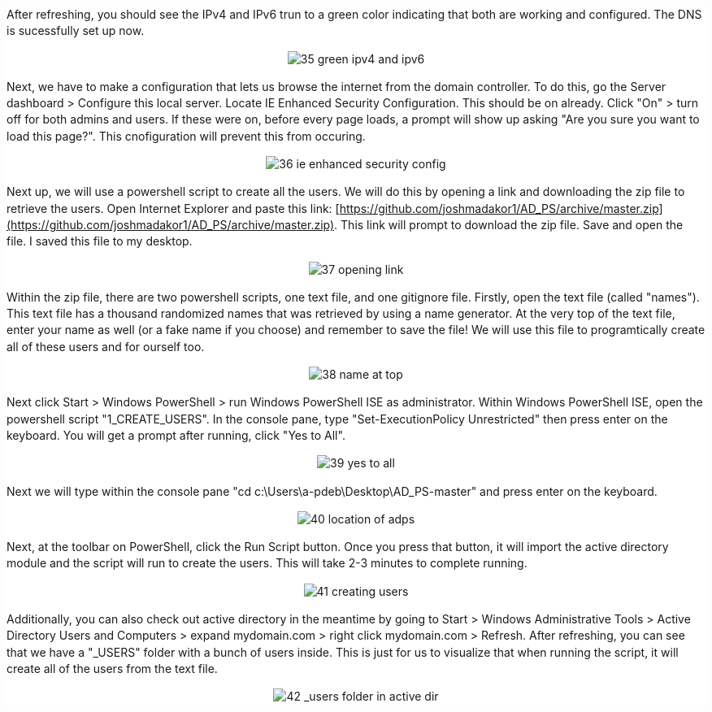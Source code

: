 After refreshing, you should see the IPv4 and IPv6 trun to a green color indicating that both are working and configured. The DNS is sucessfully set up now.
<p align="center">
<img width="305" alt="35 green ipv4 and ipv6" src="https://github.com/debpuja/Active-Directory-Bulk-User-Creation/assets/163590363/0ee63e64-1172-4667-b63f-39df68409f57">

Next, we have to make a configuration that lets us browse the internet from the domain controller. To do this, go the Server dashboard > Configure this local server. Locate IE Enhanced Security Configuration. This should be on already. Click "On" > turn off for both admins and users. If these were on, before every page loads, a prompt will show up asking "Are you sure you want to load this page?". This cnofiguration will prevent this from occuring. 
<p align="center">
<img width="750" alt="36 ie enhanced security config" src="https://github.com/debpuja/Active-Directory-Bulk-User-Creation/assets/163590363/009246b7-525a-42e3-b552-2fe507e6b3b3">

Next up, we will use a powershell script to create all the users. We will do this by opening a link and downloading the zip file to retrieve the users. Open Internet Explorer and paste this link: [https://github.com/joshmadakor1/AD_PS/archive/master.zip](https://github.com/joshmadakor1/AD_PS/archive/master.zip). This link will prompt to download the zip file. Save and open the file. I saved this file to my desktop. 
<p align="center">
<img width="750" alt="37 opening link" src="https://github.com/debpuja/Active-Directory-Bulk-User-Creation/assets/163590363/531944f7-3de2-417f-a5f2-280530adca10">

Within the zip file, there are two powershell scripts, one text file, and one gitignore file. Firstly, open the text file (called "names"). This text file has a thousand randomized names that was retrieved by using a name generator. At the very top of the text file, enter your name as well (or a fake name if you choose) and remember to save the file! We will use this file to programtically create all of these users and for ourself too.
<p align="center">
<img width="750" alt="38 name at top" src="https://github.com/debpuja/Active-Directory-Bulk-User-Creation/assets/163590363/f5a41658-2d62-41af-9b4e-dcf23df4f006">

Next click Start > Windows PowerShell > run Windows PowerShell ISE as administrator. Within Windows PowerShell ISE, open the powershell script "1_CREATE_USERS". In the console pane, type "Set-ExecutionPolicy Unrestricted" then press enter on the keyboard. You will get a prompt after running, click "Yes to All".
<p align="center">
<img width="750" alt="39 yes to all" src="https://github.com/debpuja/Active-Directory-Bulk-User-Creation/assets/163590363/bc926293-d0b9-4308-9521-8f048b356e0c">

Next we will type within the console pane "cd c:\Users\a-pdeb\Desktop\AD_PS-master" and press enter on the keyboard. 
<p align="center">
<img width="750" alt="40 location of adps" src="https://github.com/debpuja/Active-Directory-Bulk-User-Creation/assets/163590363/9ece2228-e59e-4ecd-a3bb-67fe6a041f07">

Next, at the toolbar on PowerShell, click the Run Script button. Once you press that button, it will import the active directory module and the script will run to create the users. This will take 2-3 minutes to complete running.
<p align="center">
<img width="750" alt="41 creating users" src="https://github.com/debpuja/Active-Directory-Bulk-User-Creation/assets/163590363/0133aaa0-b523-4c9e-a149-7333428a9536">

Additionally, you can also check out active directory in the meantime by going to Start > Windows Administrative Tools > Active Directory Users and Computers > expand mydomain.com > right click mydomain.com > Refresh. After refreshing, you can see that we have a "_USERS" folder with a bunch of users inside. This is just for us to visualize that when running the script, it will create all of the users from the text file. 
<p align="center">
<img width="750" alt="42 _users folder in active dir" src="https://github.com/debpuja/Active-Directory-Bulk-User-Creation/assets/163590363/88ca8455-6086-414e-a2e9-e621fc68f0f3">
